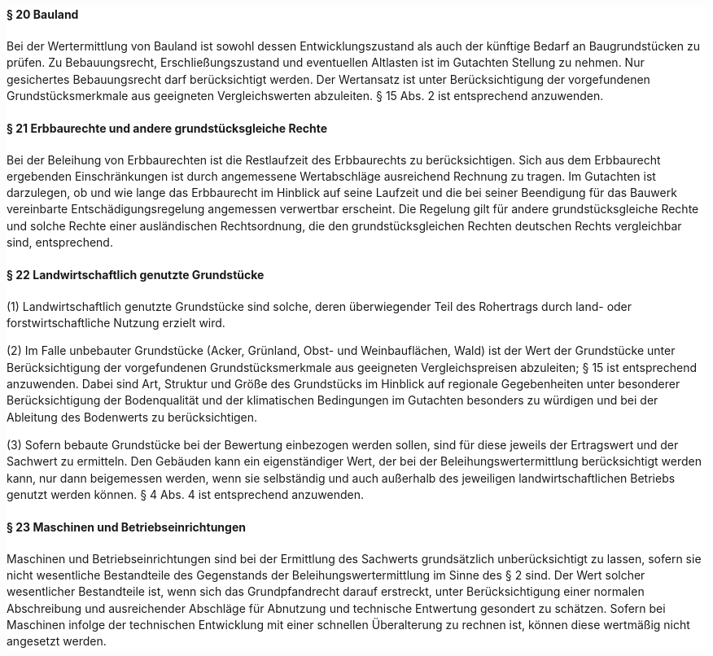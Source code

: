 

#### § 20 Bauland

Bei der Wertermittlung von Bauland ist sowohl dessen
Entwicklungszustand als auch der künftige Bedarf an Baugrundstücken zu
prüfen. Zu Bebauungsrecht, Erschließungszustand und eventuellen
Altlasten ist im Gutachten Stellung zu nehmen. Nur gesichertes
Bebauungsrecht darf berücksichtigt werden. Der Wertansatz ist unter
Berücksichtigung der vorgefundenen Grundstücksmerkmale aus geeigneten
Vergleichswerten abzuleiten. § 15 Abs. 2 ist entsprechend anzuwenden.


#### § 21 Erbbaurechte und andere grundstücksgleiche Rechte

Bei der Beleihung von Erbbaurechten ist die Restlaufzeit des
Erbbaurechts zu berücksichtigen. Sich aus dem Erbbaurecht ergebenden
Einschränkungen ist durch angemessene Wertabschläge ausreichend
Rechnung zu tragen. Im Gutachten ist darzulegen, ob und wie lange das
Erbbaurecht im Hinblick auf seine Laufzeit und die bei seiner
Beendigung für das Bauwerk vereinbarte Entschädigungsregelung
angemessen verwertbar erscheint. Die Regelung gilt für andere
grundstücksgleiche Rechte und solche Rechte einer ausländischen
Rechtsordnung, die den grundstücksgleichen Rechten deutschen Rechts
vergleichbar sind, entsprechend.


#### § 22 Landwirtschaftlich genutzte Grundstücke

(1) Landwirtschaftlich genutzte Grundstücke sind solche, deren
überwiegender Teil des Rohertrags durch land- oder
forstwirtschaftliche Nutzung erzielt wird.

(2) Im Falle unbebauter Grundstücke (Acker, Grünland, Obst- und
Weinbauflächen, Wald) ist der Wert der Grundstücke unter
Berücksichtigung der vorgefundenen Grundstücksmerkmale aus geeigneten
Vergleichspreisen abzuleiten; § 15 ist entsprechend anzuwenden. Dabei
sind Art, Struktur und Größe des Grundstücks im Hinblick auf regionale
Gegebenheiten unter besonderer Berücksichtigung der Bodenqualität und
der klimatischen Bedingungen im Gutachten besonders zu würdigen und
bei der Ableitung des Bodenwerts zu berücksichtigen.

(3) Sofern bebaute Grundstücke bei der Bewertung einbezogen werden
sollen, sind für diese jeweils der Ertragswert und der Sachwert zu
ermitteln. Den Gebäuden kann ein eigenständiger Wert, der bei der
Beleihungswertermittlung berücksichtigt werden kann, nur dann
beigemessen werden, wenn sie selbständig und auch außerhalb des
jeweiligen landwirtschaftlichen Betriebs genutzt werden können. § 4
Abs. 4 ist entsprechend anzuwenden.


#### § 23 Maschinen und Betriebseinrichtungen

Maschinen und Betriebseinrichtungen sind bei der Ermittlung des
Sachwerts grundsätzlich unberücksichtigt zu lassen, sofern sie nicht
wesentliche Bestandteile des Gegenstands der Beleihungswertermittlung
im Sinne des § 2 sind. Der Wert solcher wesentlicher Bestandteile ist,
wenn sich das Grundpfandrecht darauf erstreckt, unter Berücksichtigung
einer normalen Abschreibung und ausreichender Abschläge für Abnutzung
und technische Entwertung gesondert zu schätzen. Sofern bei Maschinen
infolge der technischen Entwicklung mit einer schnellen Überalterung
zu rechnen ist, können diese wertmäßig nicht angesetzt werden.
